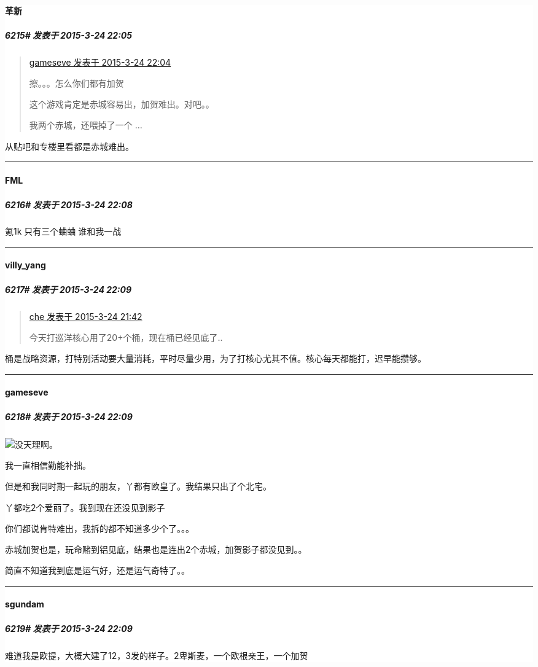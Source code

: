 ####  革新  
##### 6215#       发表于 2015-3-24 22:05

<blockquote><a href="httphttps://bbs.saraba1st.com/2b/forum.php?mod=redirect&amp;goto=findpost&amp;pid=28451145&amp;ptid=1065797" target="_blank">gameseve 发表于 2015-3-24 22:04</a>

擦。。。怎么你们都有加贺

这个游戏肯定是赤城容易出，加贺难出。对吧。。

我两个赤城，还喂掉了一个 ...</blockquote>
从贴吧和专楼里看都是赤城难出。

*****

####  FML  
##### 6216#       发表于 2015-3-24 22:08

氪1k 只有三个蛐蛐 谁和我一战

*****

####  villy_yang  
##### 6217#       发表于 2015-3-24 22:09

<blockquote><a href="httphttps://bbs.saraba1st.com/2b/forum.php?mod=redirect&amp;goto=findpost&amp;pid=28450935&amp;ptid=1065797" target="_blank">che 发表于 2015-3-24 21:42</a>

今天打巡洋核心用了20+个桶，现在桶已经见底了..</blockquote>
桶是战略资源，打特别活动要大量消耗，平时尽量少用，为了打核心尤其不值。核心每天都能打，迟早能攒够。

*****

####  gameseve  
##### 6218#       发表于 2015-3-24 22:09

<img src="https://static.saraba1st.com/image/smiley/face/29.gif" referrerpolicy="no-referrer">没天理啊。

我一直相信勤能补拙。

但是和我同时期一起玩的朋友，丫都有欧皇了。我结果只出了个北宅。

丫都吃2个爱丽了。我到现在还没见到影子

你们都说肯特难出，我拆的都不知道多少个了。。。

赤城加贺也是，玩命赌到铝见底，结果也是连出2个赤城，加贺影子都没见到。。

简直不知道我到底是运气好，还是运气奇特了。。

*****

####  sgundam  
##### 6219#       发表于 2015-3-24 22:09

难道我是欧提，大概大建了12，3发的样子。2卑斯麦，一个欧根亲王，一个加贺
